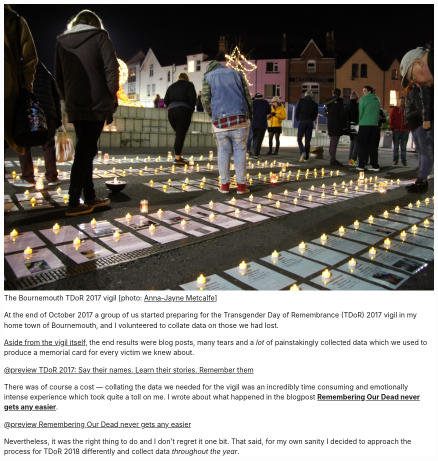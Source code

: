 ![The Bournemouth TDoR 2017 vigil](media/bournemouth-tdor2017-vigil.jpg "The Bournemouth TDoR 2017 vigil")
  The Bournemouth TDoR 2017 vigil [photo: [Anna-Jayne Metcalfe](https://www.annasplace.me.uk/about)]


At the end of October 2017 a group of us started preparing for the Transgender Day of Remembrance (TDoR) 2017 vigil in my home town of Bournemouth, and I volunteered to collate data on those we had lost.

[Aside from the vigil itself](/blog/2017/11/24/tdor-2017-say-their-names-read-their-stories-remember-them_94cc5399), the end results were blog posts, many tears and a *lot* of painstakingly collected data which we used to produce a memorial card for every victim we knew about.

[@preview TDoR 2017: Say their names. Learn their stories. Remember them](/blog/2017/11/24/tdor-2017-say-their-names-read-their-stories-remember-them_94cc5399)


There was of course a cost — collating the data we needed for the vigil was an incredibly time consuming and emotionally intense experience which took quite a toll on me. I wrote about what happened in the blogpost **[Remembering Our Dead never gets any easier](/blog/2017/11/16/remembering-our-dead-never-gets-any-easier_580bd388)**.

[@preview Remembering Our Dead never gets any easier](/blog/2017/11/16/remembering-our-dead-never-gets-any-easier_580bd388)

Nevertheless, it was the right thing to do and I don't regret it one bit. That said, for my own sanity I decided to approach the process for TDoR 2018 differently and collect data *throughout the year*.
